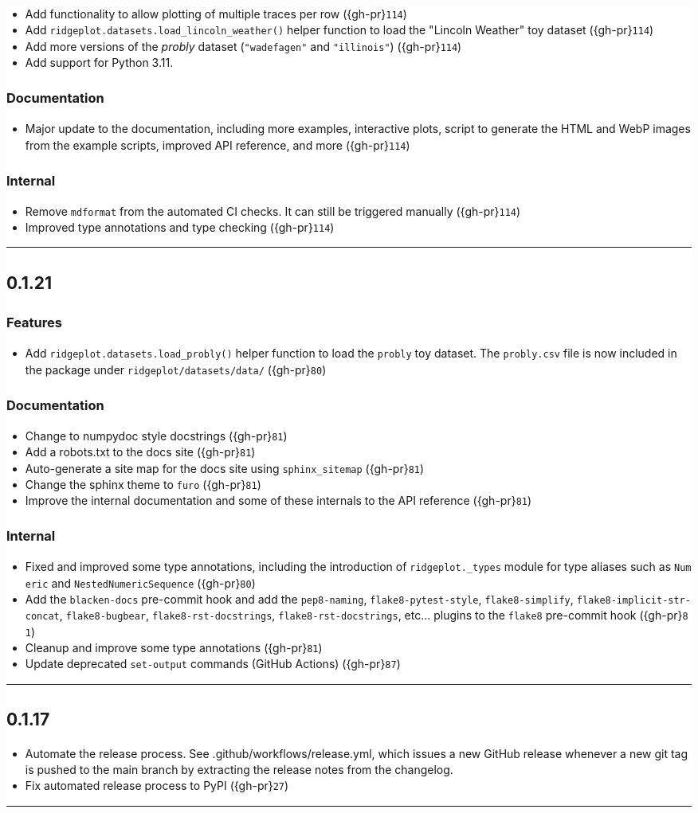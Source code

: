 - Add functionality to allow plotting of multiple traces per row ({gh-pr}`114`)
- Add `ridgeplot.datasets.load_lincoln_weather()` helper function to load the "Lincoln Weather" toy dataset ({gh-pr}`114`)
- Add more versions of the _probly_ dataset (`"wadefagen"` and `"illinois"`) ({gh-pr}`114`)
- Add support for Python 3.11.

### Documentation

- Major update to the documentation, including more examples, interactive plots, script to generate the HTML and WebP images from the example scripts, improved API reference, and more ({gh-pr}`114`)

### Internal

- Remove `mdformat` from the automated CI checks. It can still be triggered manually ({gh-pr}`114`)
- Improved type annotations and type checking ({gh-pr}`114`)

---

0.1.21
------

### Features

- Add `ridgeplot.datasets.load_probly()` helper function to load the `probly` toy dataset. The `probly.csv` file is now included in the package under `ridgeplot/datasets/data/` ({gh-pr}`80`)

### Documentation

- Change to numpydoc style docstrings ({gh-pr}`81`)
- Add a robots.txt to the docs site ({gh-pr}`81`)
- Auto-generate a site map for the docs site using `sphinx_sitemap` ({gh-pr}`81`)
- Change the sphinx theme to `furo` ({gh-pr}`81`)
- Improve the internal documentation and some of these internals to the API reference ({gh-pr}`81`)

### Internal

- Fixed and improved some type annotations, including the introduction of `ridgeplot._types` module for type aliases such as `Numeric` and `NestedNumericSequence` ({gh-pr}`80`)
- Add the `blacken-docs` pre-commit hook and add the `pep8-naming`, `flake8-pytest-style`, `flake8-simplify`, `flake8-implicit-str-concat`, `flake8-bugbear`, `flake8-rst-docstrings`, `flake8-rst-docstrings`, etc... plugins to the `flake8` pre-commit hook ({gh-pr}`81`)
- Cleanup and improve some type annotations ({gh-pr}`81`)
- Update deprecated `set-output` commands (GitHub Actions) ({gh-pr}`87`)

---

0.1.17
------

- Automate the release process. See .github/workflows/release.yml, which issues a new GitHub release whenever a new git tag is pushed to the main branch by extracting the release notes from the changelog.
- Fix automated release process to PyPI ({gh-pr}`27`)

---